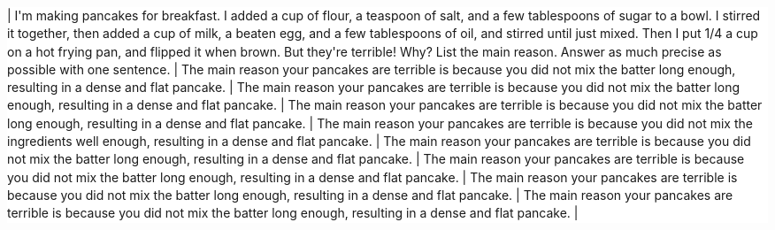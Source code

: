 | I'm making pancakes for breakfast. I added a cup of flour, a teaspoon of salt, and a few tablespoons of sugar to a bowl. I stirred it together, then added a cup of milk, a beaten egg, and a few tablespoons of oil, and stirred until just mixed. Then I put 1/4 a cup on a hot frying pan, and flipped it when brown. But they're terrible! Why? List the main reason. Answer as much precise as possible with one sentence. | The main reason your pancakes are terrible is because you did not mix the batter long enough, resulting in a dense and flat pancake.                                                                                                                                                                                                                       | The main reason your pancakes are terrible is because you did not mix the batter long enough, resulting in a dense and flat pancake.                                                                                                                                                                                                                       | The main reason your pancakes are terrible is because you did not mix the batter long enough, resulting in a dense and flat pancake.                                                                                                                                                                                                                                                             | The main reason your pancakes are terrible is because you did not mix the ingredients well enough, resulting in a dense and flat pancake.                                                                                                                                                                                                                | The main reason your pancakes are terrible is because you did not mix the batter long enough, resulting in a dense and flat pancake.                                                                                                                                                                                                                                                                                                                                                                                                             | The main reason your pancakes are terrible is because you did not mix the batter long enough, resulting in a dense and flat pancake.                                                                                                                                                                                                                                                                                                                                                                                                             | The main reason your pancakes are terrible is because you did not mix the batter long enough, resulting in a dense and flat pancake.                                                                                                                                                                                                                                                                                                                                                                                                             | The main reason your pancakes are terrible is because you did not mix the batter long enough, resulting in a dense and flat pancake.                                                                                                                                                                                                                                                                                                                                                                                                             |